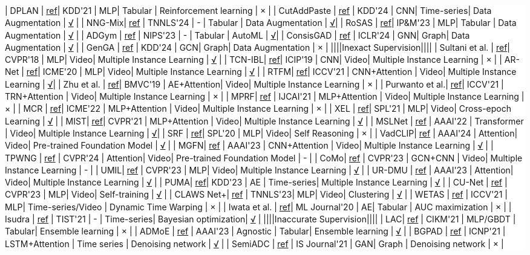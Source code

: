 | DPLAN  | [ref](https://dl.acm.org/doi/10.1145/3447548.3467417)| KDD'21  | MLP| Tabular | Reinforcement learning  | ×  |
| CutAddPaste  | [ref](https://dl.acm.org/doi/10.1145/3637528.3671739) | KDD'24  | CNN| Time-series| Data Augmentation | [√](https://github.com/ruiking04/CutAddPaste) |
| NNG-Mix| [ref](https://arxiv.org/abs/2311.11961)  | TNNLS'24 | -  | Tabular | Data Augmentation | [√](https://github.com/donghao51/NNG-Mix)|
| RoSAS  | [ref](https://www.sciencedirect.com/science/article/abs/pii/S0306457323001966)| IP&M'23  | MLP| Tabular | Data Augmentation | [√](https://github.com/xuhongzuo/rosas)  |
| ADGym  | [ref](https://arxiv.org/abs/2309.15376) | NIPS'23 | -  | Tabular | AutoML | [√](https://github.com/Minqi824/ADGym)|
| ConsisGAD | [ref](https://openreview.net/forum?id=elMKXvhhQ9) | ICLR'24 | GNN| Graph| Data Augmentation | [√](https://github.com/Xtra-Computing/ConsisGAD) |
| GenGA  | [ref](https://dl.acm.org/doi/10.1145/3637528.3671929)  | KDD'24  | GCN| Graph| Data Augmentation | ×  |
||||Inexact Supervision||||
| Sultani et al. | [ref](https://ieeexplore.ieee.org/document/8578776)| CVPR'18 | MLP| Video| Multiple Instance Learning | [√](https://github.com/vantage-vision-vv/Anomaly-Detection-in-Surveillance-Videos) |
| TCN-IBL| [ref](https://ieeexplore.ieee.org/document/8803657)| ICIP'19 | CNN| Video| Multiple Instance Learning | ×  |
| AR-Net | [ref](https://ieeexplore.ieee.org/document/9102722)| ICME'20 | MLP| Video| Multiple Instance Learning | [√](https://github.com/wanboyang/Anomaly_AR_Net_ICME_2020) |
| RTFM| [ref](https://ieeexplore.ieee.org/document/9710957)| ICCV'21 | CNN+Attention  | Video| Multiple Instance Learning | [√](https://github.com/tianyu0207/RTFM)|
| Zhu et al. | [ref](https://arxiv.org/abs/1907.10211)| BMVC'19 | AE+Attention| Video| Multiple Instance Learning | ×  |
| Purwanto et al.| [ref](https://ieeexplore.ieee.org/document/9710685)| ICCV'21 | TRN+Attention  | Video| Multiple Instance Learning | ×  |
| MPRF| [ref](https://www.ijcai.org/proceedings/2021/0162.pdf)  | IJCAI'21 | MLP+Attention  | Video| Multiple Instance Learning | ×  |
| MCR | [ref](https://ieeexplore.ieee.org/abstract/document/9860012)| ICME'22 | MLP+Attention  | Video| Multiple Instance Learning | ×  |
| XEL | [ref](https://ieeexplore.ieee.org/document/9560033)| SPL'21  | MLP| Video| Cross-epoch Learning  | [√](https://github.com/sdjsngs/XEL-WSAD)  |
| MIST| [ref](https://ieeexplore.ieee.org/document/9578773)| CVPR'21 | MLP+Attention  | Video| Multiple Instance Learning | [√](https://github.com/fjchange/MIST_VAD) |
| MSLNet | [ref](https://ojs.aaai.org/index.php/AAAI/article/download/20028/version/18325/19787) | AAAI'22 | Transformer  | Video| Multiple Instance Learning | [√](https://github.com/xidianai/MSL)|
| SRF | [ref](https://ieeexplore.ieee.org/document/9204830)| SPL'20  | MLP| Video| Self Reasoning  | ×  |
| VadCLIP| [ref](https://arxiv.org/abs/2308.11681)  | AAAI'24 | Attention| Video| Pre-trained Foundation Model  | [√](https://github.com/nwpu-zxr/VadCLIP)  |
| MGFN| [ref](https://arxiv.org/abs/2211.15098) | AAAI'23 | CNN+Attention  | Video| Multiple Instance Learning | [√](https://github.com/carolchenyx/MGFN.) |
| TPWNG  | [ref](https://arxiv.org/abs/2404.08531)  | CVPR'24 | Attention| Video| Pre-trained Foundation Model  | -  |
| CoMo| [ref](https://openaccess.thecvf.com/content/CVPR2023/papers/Cho_Look_Around_for_Anomalies_Weakly-Supervised_Anomaly_Detection_via_Context-Motion_Relational_CVPR_2023_paper.pdf)  | CVPR'23 | GCN+CNN  | Video| Multiple Instance Learning | -  |
| UMIL| [ref](https://arxiv.org/abs/2303.12369) | CVPR'23 | MLP| Video| Multiple Instance Learning | [√](https://github.com/ktr-hubrt/UMIL) |
| UR-DMU | [ref](https://arxiv.org/abs/2302.05160)  | AAAI'23 | Attention| Video| Multiple Instance Learning | [√](https://github.com/henrryzh1/UR-DMU)  |
| PUMA| [ref](https://dl.acm.org/doi/10.1145/3580305.3599409)| KDD'23  | AE | Time-series| Multiple Instance Learning | [√](https://github.com/Lorenzo-Perini/PU-MIL-AD) |
| CU-Net | [ref](https://arxiv.org/abs/2212.04090) | CVPR'23 | MLP| Video| Self-training  | [√](https://github.com/ArielZc/CU-Net) |
| CLAWS Net+| [ref](https://ieeexplore.ieee.org/document/10136845)  | TNNLS'23| MLP| Video| Clustering  | [√](https://github.com/xaggi/claws_eccv) |
| WETAS  | [ref](https://ieeexplore.ieee.org/document/9710920)  | ICCV'21 | MLP| Time-series/Video | Dynamic Time Warping | ×  |
| Iwata et al. | [ref](https://dl.acm.org/doi/10.1007/s10994-020-05880-w)| ML Journal'20 | AE| Tabular | AUC maximization  | ×  |
| Isudra | [ref](https://dl.acm.org/doi/10.1145/3439870) | TIST'21 | -  | Time-series| Bayesian optimization| [√](https://github.com/jb3dahmen/indirectsupervision) |
||||Inaccurate Supervision||||
| LAC| [ref](https://dl.acm.org/doi/10.1145/3459637.3482433)  | CIKM'21 | MLP/GBDT | Tabular| Ensemble learning  | × |
| ADMoE | [ref](https://arxiv.org/abs/2208.11290) | AAAI'23 | Agnostic | Tabular| Ensemble learning  | [√](https://github.com/microsoft/admoe)  |
| BGPAD | [ref](https://ieeexplore.ieee.org/document/9651957)  | ICNP'21 | LSTM+Attention | Time series  | Denoising network  | [√](https://github.com/universetao/A-General-Framework-BGP-Anomaly-Detection) |
| SemiADC  | [ref](https://www.sciencedirect.com/science/article/pii/S0020025521003856) | IS Journal'21 | GAN| Graph  | Denoising network  | × |